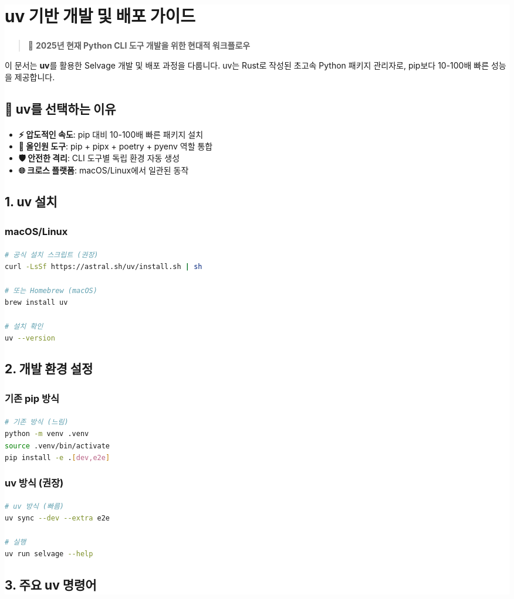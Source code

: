 # uv 기반 개발 및 배포 가이드

> 🚀 **2025년 현재 Python CLI 도구 개발을 위한 현대적 워크플로우**

이 문서는 **uv**를 활용한 Selvage 개발 및 배포 과정을 다룹니다. uv는 Rust로 작성된 초고속 Python 패키지 관리자로, pip보다 10-100배 빠른 성능을 제공합니다.

## 🎯 uv를 선택하는 이유

- **⚡ 압도적인 속도**: pip 대비 10-100배 빠른 패키지 설치
- **🔧 올인원 도구**: pip + pipx + poetry + pyenv 역할 통합
- **🛡️ 안전한 격리**: CLI 도구별 독립 환경 자동 생성
- **🌐 크로스 플랫폼**: macOS/Linux에서 일관된 동작

## 1. uv 설치

### macOS/Linux
```bash
# 공식 설치 스크립트 (권장)
curl -LsSf https://astral.sh/uv/install.sh | sh

# 또는 Homebrew (macOS)
brew install uv

# 설치 확인
uv --version
```

## 2. 개발 환경 설정

### 기존 pip 방식
```bash
# 기존 방식 (느림)
python -m venv .venv
source .venv/bin/activate
pip install -e .[dev,e2e]
```

### uv 방식 (권장)
```bash
# uv 방식 (빠름)
uv sync --dev --extra e2e

# 실행
uv run selvage --help
```

## 3. 주요 uv 명령어
